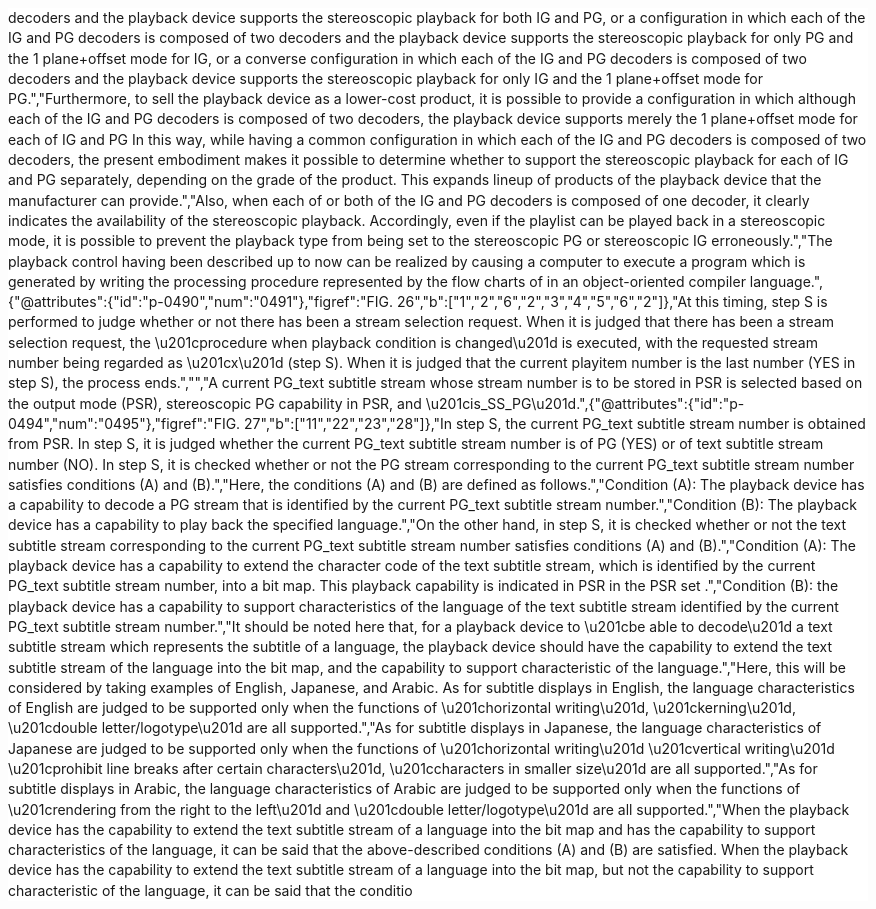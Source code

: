 decoders and the playback device supports the stereoscopic playback for both IG and PG, or a configuration in which each of the IG and PG decoders is composed of two decoders and the playback device supports the stereoscopic playback for only PG and the 1 plane+offset mode for IG, or a converse configuration in which each of the IG and PG decoders is composed of two decoders and the playback device supports the stereoscopic playback for only IG and the 1 plane+offset mode for PG.","Furthermore, to sell the playback device as a lower-cost product, it is possible to provide a configuration in which although each of the IG and PG decoders is composed of two decoders, the playback device supports merely the 1 plane+offset mode for each of IG and PG In this way, while having a common configuration in which each of the IG and PG decoders is composed of two decoders, the present embodiment makes it possible to determine whether to support the stereoscopic playback for each of IG and PG separately, depending on the grade of the product. This expands lineup of products of the playback device that the manufacturer can provide.","Also, when each of or both of the IG and PG decoders is composed of one decoder, it clearly indicates the availability of the stereoscopic playback. Accordingly, even if the playlist can be played back in a stereoscopic mode, it is possible to prevent the playback type from being set to the stereoscopic PG or stereoscopic IG erroneously.","The playback control having been described up to now can be realized by causing a computer to execute a program which is generated by writing the processing procedure represented by the flow charts of  in an object-oriented compiler language.",{"@attributes":{"id":"p-0490","num":"0491"},"figref":"FIG. 26","b":["1","2","6","2","3","4","5","6","2"]},"At this timing, step S is performed to judge whether or not there has been a stream selection request. When it is judged that there has been a stream selection request, the \u201cprocedure when playback condition is changed\u201d is executed, with the requested stream number being regarded as \u201cx\u201d (step S). When it is judged that the current playitem number is the last number (YES in step S), the process ends.","<Determination of Current PG Stream and Playback Type Thereof>","A current PG_text subtitle stream whose stream number is to be stored in PSR is selected based on the output mode (PSR), stereoscopic PG capability in PSR, and \u201cis_SS_PG\u201d.",{"@attributes":{"id":"p-0494","num":"0495"},"figref":"FIG. 27","b":["11","22","23","28"]},"In step S, the current PG_text subtitle stream number is obtained from PSR. In step S, it is judged whether the current PG_text subtitle stream number is of PG (YES) or of text subtitle stream number (NO). In step S, it is checked whether or not the PG stream corresponding to the current PG_text subtitle stream number satisfies conditions (A) and (B).","Here, the conditions (A) and (B) are defined as follows.","Condition (A): The playback device has a capability to decode a PG stream that is identified by the current PG_text subtitle stream number.","Condition (B): The playback device has a capability to play back the specified language.","On the other hand, in step S, it is checked whether or not the text subtitle stream corresponding to the current PG_text subtitle stream number satisfies conditions (A) and (B).","Condition (A): The playback device has a capability to extend the character code of the text subtitle stream, which is identified by the current PG_text subtitle stream number, into a bit map. This playback capability is indicated in PSR in the PSR set .","Condition (B): the playback device has a capability to support characteristics of the language of the text subtitle stream identified by the current PG_text subtitle stream number.","It should be noted here that, for a playback device to \u201cbe able to decode\u201d a text subtitle stream which represents the subtitle of a language, the playback device should have the capability to extend the text subtitle stream of the language into the bit map, and the capability to support characteristic of the language.","Here, this will be considered by taking examples of English, Japanese, and Arabic. As for subtitle displays in English, the language characteristics of English are judged to be supported only when the functions of \u201chorizontal writing\u201d, \u201ckerning\u201d, \u201cdouble letter\/logotype\u201d are all supported.","As for subtitle displays in Japanese, the language characteristics of Japanese are judged to be supported only when the functions of \u201chorizontal writing\u201d \u201cvertical writing\u201d \u201cprohibit line breaks after certain characters\u201d, \u201ccharacters in smaller size\u201d are all supported.","As for subtitle displays in Arabic, the language characteristics of Arabic are judged to be supported only when the functions of \u201crendering from the right to the left\u201d and \u201cdouble letter\/logotype\u201d are all supported.","When the playback device has the capability to extend the text subtitle stream of a language into the bit map and has the capability to support characteristics of the language, it can be said that the above-described conditions (A) and (B) are satisfied. When the playback device has the capability to extend the text subtitle stream of a language into the bit map, but not the capability to support characteristic of the language, it can be said that the conditio